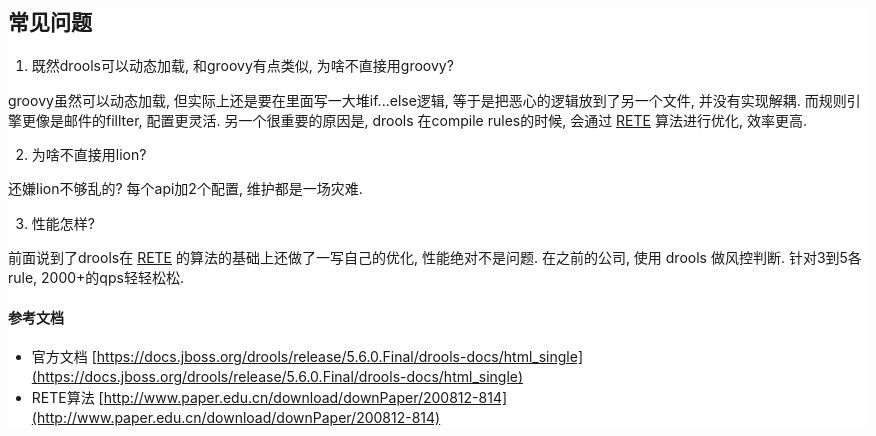 ## 常见问题

1. 既然drools可以动态加载, 和groovy有点类似, 为啥不直接用groovy? 

groovy虽然可以动态加载, 但实际上还是要在里面写一大堆if...else逻辑, 等于是把恶心的逻辑放到了另一个文件, 并没有实现解耦. 而规则引擎更像是邮件的fillter, 配置更灵活. 另一个很重要的原因是, drools 在compile rules的时候, 会通过 [RETE](http://www.paper.edu.cn/download/downPaper/200812-814) 算法进行优化, 效率更高.

2. 为啥不直接用lion?

还嫌lion不够乱的? 每个api加2个配置, 维护都是一场灾难.

3. 性能怎样?

前面说到了drools在 [RETE](http://www.paper.edu.cn/download/downPaper/200812-814) 的算法的基础上还做了一写自己的优化, 性能绝对不是问题. 在之前的公司, 使用 drools 做风控判断. 针对3到5各rule, 2000+的qps轻轻松松.

#### 参考文档
* 官方文档 [https://docs.jboss.org/drools/release/5.6.0.Final/drools-docs/html_single](https://docs.jboss.org/drools/release/5.6.0.Final/drools-docs/html_single)
* RETE算法 [http://www.paper.edu.cn/download/downPaper/200812-814](http://www.paper.edu.cn/download/downPaper/200812-814) 